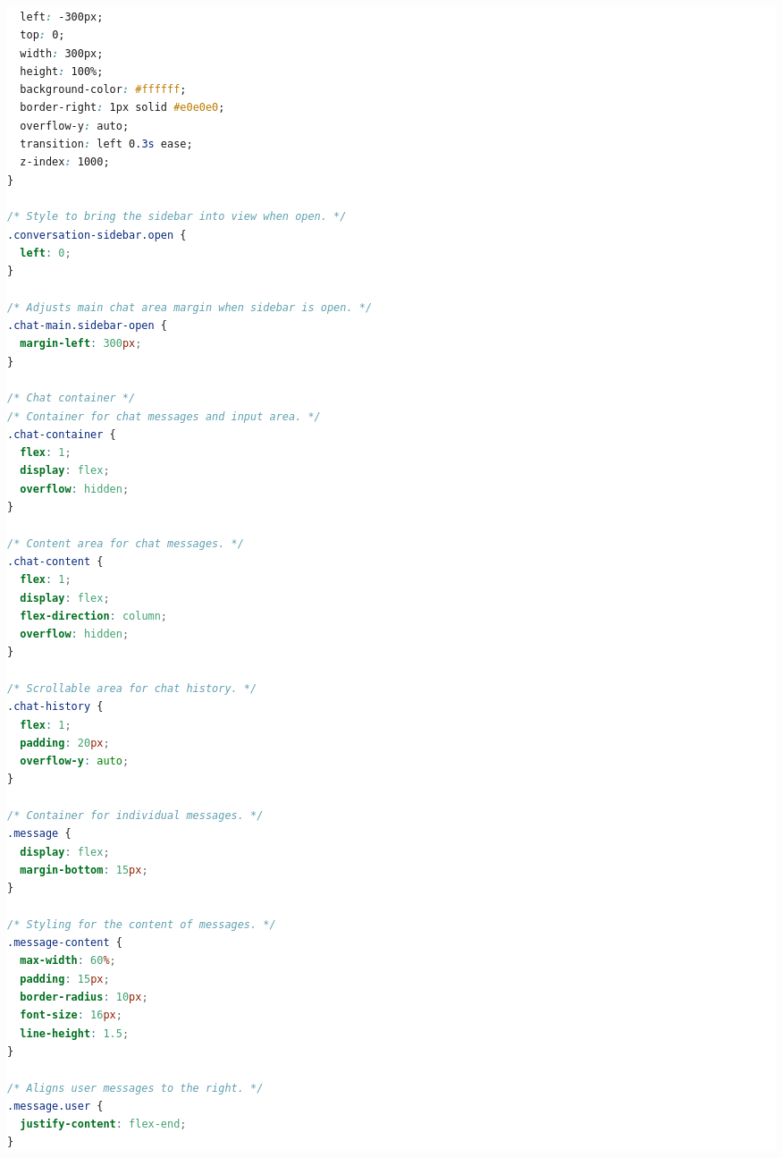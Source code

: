 ```css
  left: -300px;
  top: 0;
  width: 300px;
  height: 100%;
  background-color: #ffffff;
  border-right: 1px solid #e0e0e0;
  overflow-y: auto;
  transition: left 0.3s ease;
  z-index: 1000;
}

/* Style to bring the sidebar into view when open. */
.conversation-sidebar.open {
  left: 0;
}

/* Adjusts main chat area margin when sidebar is open. */
.chat-main.sidebar-open {
  margin-left: 300px;
}

/* Chat container */
/* Container for chat messages and input area. */
.chat-container {
  flex: 1;
  display: flex;
  overflow: hidden;
}

/* Content area for chat messages. */
.chat-content {
  flex: 1;
  display: flex;
  flex-direction: column;
  overflow: hidden;
}

/* Scrollable area for chat history. */
.chat-history {
  flex: 1;
  padding: 20px;
  overflow-y: auto;
}

/* Container for individual messages. */
.message {
  display: flex;
  margin-bottom: 15px;
}

/* Styling for the content of messages. */
.message-content {
  max-width: 60%;
  padding: 15px;
  border-radius: 10px;
  font-size: 16px;
  line-height: 1.5;
}

/* Aligns user messages to the right. */
.message.user {
  justify-content: flex-end;
}
```